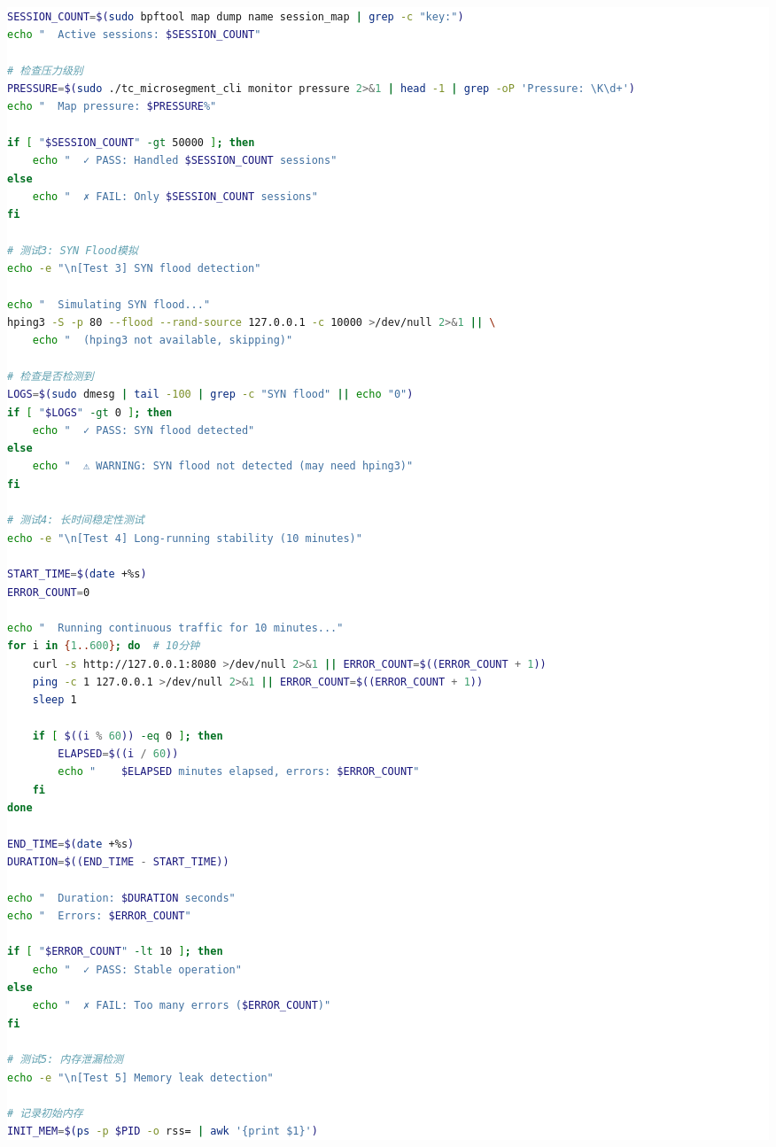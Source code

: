 ```bash
SESSION_COUNT=$(sudo bpftool map dump name session_map | grep -c "key:")
echo "  Active sessions: $SESSION_COUNT"

# 检查压力级别
PRESSURE=$(sudo ./tc_microsegment_cli monitor pressure 2>&1 | head -1 | grep -oP 'Pressure: \K\d+')
echo "  Map pressure: $PRESSURE%"

if [ "$SESSION_COUNT" -gt 50000 ]; then
    echo "  ✓ PASS: Handled $SESSION_COUNT sessions"
else
    echo "  ✗ FAIL: Only $SESSION_COUNT sessions"
fi

# 测试3: SYN Flood模拟
echo -e "\n[Test 3] SYN flood detection"

echo "  Simulating SYN flood..."
hping3 -S -p 80 --flood --rand-source 127.0.0.1 -c 10000 >/dev/null 2>&1 || \
    echo "  (hping3 not available, skipping)"

# 检查是否检测到
LOGS=$(sudo dmesg | tail -100 | grep -c "SYN flood" || echo "0")
if [ "$LOGS" -gt 0 ]; then
    echo "  ✓ PASS: SYN flood detected"
else
    echo "  ⚠ WARNING: SYN flood not detected (may need hping3)"
fi

# 测试4: 长时间稳定性测试
echo -e "\n[Test 4] Long-running stability (10 minutes)"

START_TIME=$(date +%s)
ERROR_COUNT=0

echo "  Running continuous traffic for 10 minutes..."
for i in {1..600}; do  # 10分钟
    curl -s http://127.0.0.1:8080 >/dev/null 2>&1 || ERROR_COUNT=$((ERROR_COUNT + 1))
    ping -c 1 127.0.0.1 >/dev/null 2>&1 || ERROR_COUNT=$((ERROR_COUNT + 1))
    sleep 1

    if [ $((i % 60)) -eq 0 ]; then
        ELAPSED=$((i / 60))
        echo "    $ELAPSED minutes elapsed, errors: $ERROR_COUNT"
    fi
done

END_TIME=$(date +%s)
DURATION=$((END_TIME - START_TIME))

echo "  Duration: $DURATION seconds"
echo "  Errors: $ERROR_COUNT"

if [ "$ERROR_COUNT" -lt 10 ]; then
    echo "  ✓ PASS: Stable operation"
else
    echo "  ✗ FAIL: Too many errors ($ERROR_COUNT)"
fi

# 测试5: 内存泄漏检测
echo -e "\n[Test 5] Memory leak detection"

# 记录初始内存
INIT_MEM=$(ps -p $PID -o rss= | awk '{print $1}')
```